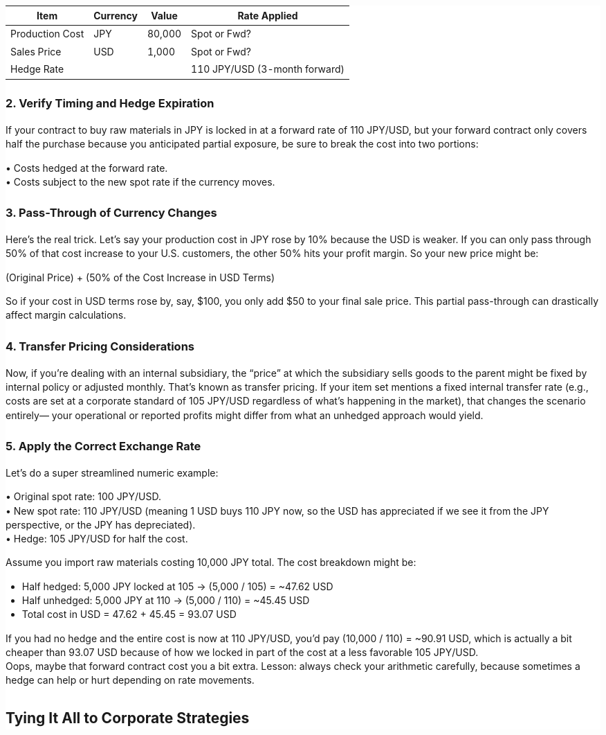 | Item           | Currency  | Value    | Rate Applied  |
| -------------- | --------- | -------- | ------------- |
| Production Cost| JPY       | 80,000   | Spot or Fwd?  |
| Sales Price    | USD       | 1,000    | Spot or Fwd?  |
| Hedge Rate     |           |         | 110 JPY/USD (3-month forward) |

### 2. Verify Timing and Hedge Expiration
If your contract to buy raw materials in JPY is locked in at a forward rate of 110 JPY/USD, but your forward contract only covers half the purchase because you anticipated partial exposure, be sure to break the cost into two portions:

• Costs hedged at the forward rate.  
• Costs subject to the new spot rate if the currency moves.  

### 3. Pass-Through of Currency Changes
Here’s the real trick. Let’s say your production cost in JPY rose by 10% because the USD is weaker. If you can only pass through 50% of that cost increase to your U.S. customers, the other 50% hits your profit margin. So your new price might be:

(Original Price) + (50% of the Cost Increase in USD Terms)

So if your cost in USD terms rose by, say, $100, you only add $50 to your final sale price. This partial pass-through can drastically affect margin calculations.

### 4. Transfer Pricing Considerations
Now, if you’re dealing with an internal subsidiary, the “price” at which the subsidiary sells goods to the parent might be fixed by internal policy or adjusted monthly. That’s known as transfer pricing. If your item set mentions a fixed internal transfer rate (e.g., costs are set at a corporate standard of 105 JPY/USD regardless of what’s happening in the market), that changes the scenario entirely— your operational or reported profits might differ from what an unhedged approach would yield.

### 5. Apply the Correct Exchange Rate
Let’s do a super streamlined numeric example:  

• Original spot rate: 100 JPY/USD.  
• New spot rate: 110 JPY/USD (meaning 1 USD buys 110 JPY now, so the USD has appreciated if we see it from the JPY perspective, or the JPY has depreciated).  
• Hedge: 105 JPY/USD for half the cost.  

Assume you import raw materials costing 10,000 JPY total. The cost breakdown might be:

- Half hedged: 5,000 JPY locked at 105 → (5,000 / 105) = ~47.62 USD  
- Half unhedged: 5,000 JPY at 110 → (5,000 / 110) = ~45.45 USD  
- Total cost in USD = 47.62 + 45.45 = 93.07 USD  

If you had no hedge and the entire cost is now at 110 JPY/USD, you’d pay (10,000 / 110) = ~90.91 USD, which is actually a bit cheaper than 93.07 USD because of how we locked in part of the cost at a less favorable 105 JPY/USD.  
Oops, maybe that forward contract cost you a bit extra. Lesson: always check your arithmetic carefully, because sometimes a hedge can help or hurt depending on rate movements.

## Tying It All to Corporate Strategies
